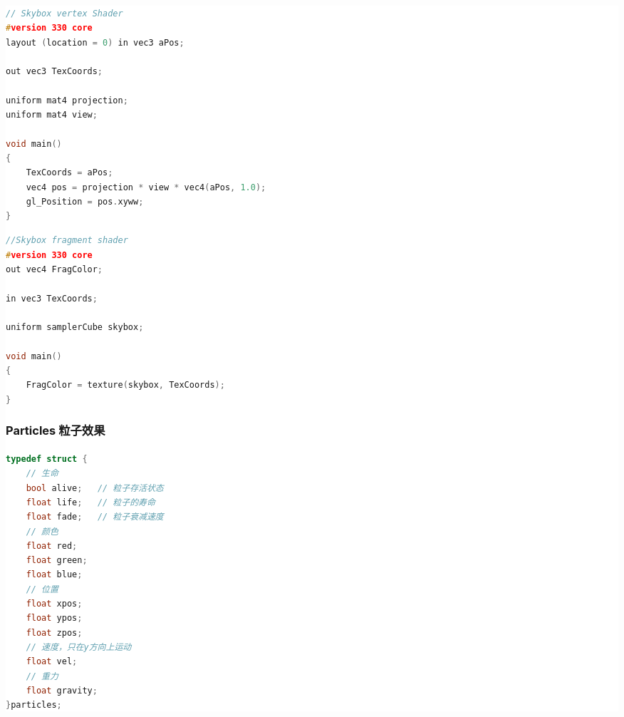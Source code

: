 ```c
// Skybox vertex Shader
#version 330 core
layout (location = 0) in vec3 aPos;

out vec3 TexCoords;

uniform mat4 projection;
uniform mat4 view;

void main()
{
    TexCoords = aPos;
    vec4 pos = projection * view * vec4(aPos, 1.0);
    gl_Position = pos.xyww;
}
```

```c
//Skybox fragment shader
#version 330 core
out vec4 FragColor;

in vec3 TexCoords;

uniform samplerCube skybox;

void main()
{    
    FragColor = texture(skybox, TexCoords);
}
```

### Particles 粒子效果

```c++
typedef struct {
	// 生命
	bool alive;   // 粒子存活状态
	float life;   // 粒子的寿命
	float fade;   // 粒子衰减速度
	// 颜色
	float red;
	float green;
	float blue;
	// 位置
	float xpos;
	float ypos;
	float zpos;
	// 速度，只在y方向上运动
	float vel;
	// 重力
	float gravity;
}particles;
```
